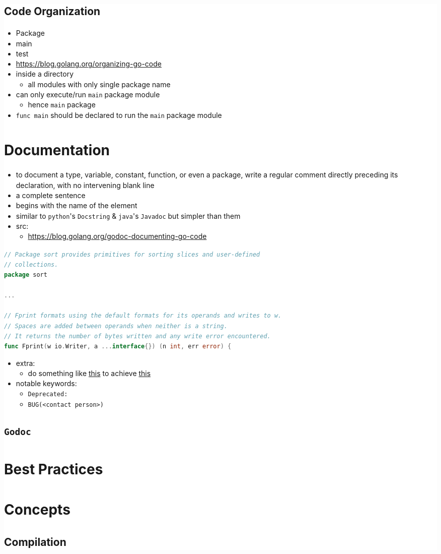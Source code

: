 ## Code Organization

- Package
- main
- test
- https://blog.golang.org/organizing-go-code
- inside a directory
    - all modules with only single package name
- can only execute/run `main` package module
    - hence `main` package
- `func main` should be declared to run the `main` package module

# Documentation

- to document a type, variable, constant, function, or even a package, write a regular comment directly preceding its declaration, with no intervening blank line
- a complete sentence
- begins with the name of the element
- similar to `python`'s `Docstring` & `java`'s `Javadoc` but simpler than them
- src:
    - https://blog.golang.org/godoc-documenting-go-code

```go
// Package sort provides primitives for sorting slices and user-defined
// collections.
package sort

...

// Fprint formats using the default formats for its operands and writes to w.
// Spaces are added between operands when neither is a string.
// It returns the number of bytes written and any write error encountered.
func Fprint(w io.Writer, a ...interface{}) (n int, err error) {
```

- extra:
    - do something like [this](https://golang.org/src/encoding/gob/doc.go) to achieve [this](https://golang.org/pkg/encoding/gob/)
- notable keywords:
    - `Deprecated:`
    - `BUG(<contact person>)`

## `Godoc`

# Best Practices

# Concepts

## Compilation
